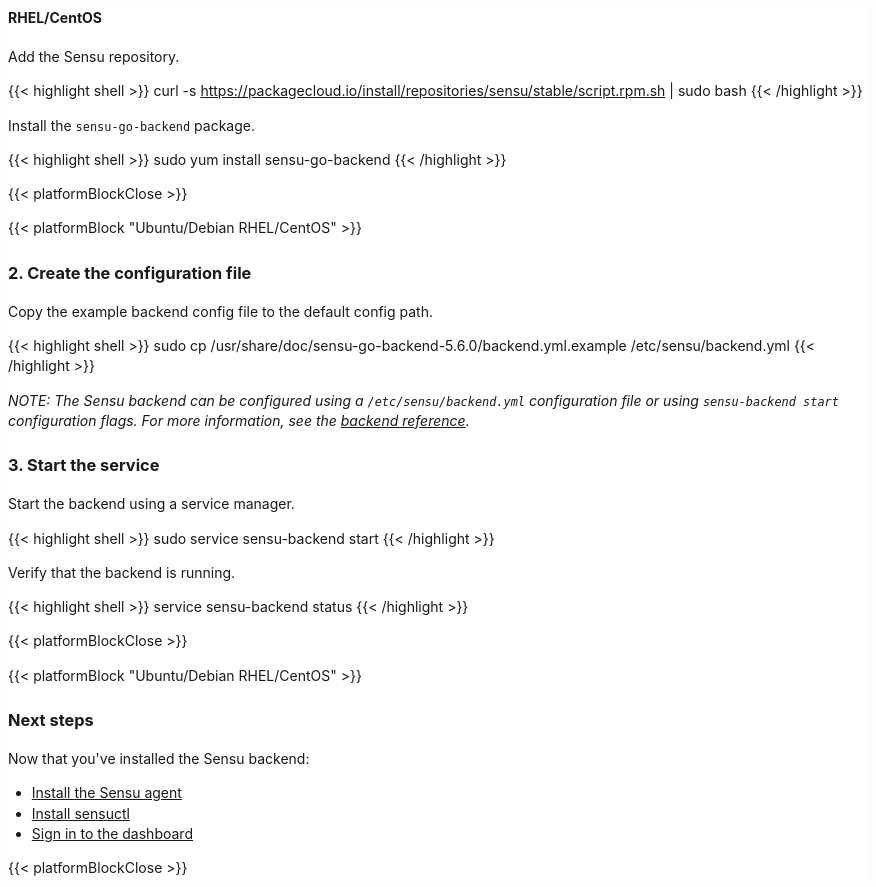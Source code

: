#### RHEL/CentOS

Add the Sensu repository.

{{< highlight shell >}}
curl -s https://packagecloud.io/install/repositories/sensu/stable/script.rpm.sh | sudo bash
{{< /highlight >}}

Install the `sensu-go-backend` package.

{{< highlight shell >}}
sudo yum install sensu-go-backend
{{< /highlight >}}

{{< platformBlockClose >}}

{{< platformBlock "Ubuntu/Debian RHEL/CentOS" >}}

### 2. Create the configuration file

Copy the example backend config file to the default config path.

{{< highlight shell >}}
sudo cp /usr/share/doc/sensu-go-backend-5.6.0/backend.yml.example /etc/sensu/backend.yml
{{< /highlight >}}

_NOTE: The Sensu backend can be configured using a `/etc/sensu/backend.yml` configuration file or using `sensu-backend start` configuration flags. For more information, see the [backend reference][6]._

### 3. Start the service

Start the backend using a service manager.

{{< highlight shell >}}
sudo service sensu-backend start
{{< /highlight >}}

Verify that the backend is running.

{{< highlight shell >}}
service sensu-backend status
{{< /highlight >}}

{{< platformBlockClose >}}

{{< platformBlock "Ubuntu/Debian RHEL/CentOS" >}}

### Next steps

Now that you've installed the Sensu backend:

- [Install the Sensu agent](#install-the-sensu-agent)
- [Install sensuctl](#install-sensuctl)
- [Sign in to the dashboard][3]

{{< platformBlockClose >}}


[1]: https://github.com/sensu/sensu-go/releases
[2]: https://github.com/sensu/sensu-go/blob/5.1.1/packaging/files/windows/agent.yml.example
[3]: ../../dashboard/overview
[4]: ../../sensuctl/reference
[5]: ../../installation/platforms
[6]: ../../reference/backend
[7]: ../../reference/agent
[8]: ../../guides/troubleshooting
[9]: ../../guides/monitor-external-resources
[10]: ../../guides/send-slack-alerts
[11]: https://github.com/sensu/sensu-go/blob/master/packaging/files/backend.yml.example
[12]: ../verify
[13]: https://sensu.io/sensu-license
[14]: https://s3-us-west-2.amazonaws.com/sensu.io/sensu-go/5.6.0/sensu-enterprise-go_5.6.0_linux_amd64.tar.gz
[15]: https://s3-us-west-2.amazonaws.com/sensu.io/sensu-go/5.6.0/sensu-enterprise-go_5.6.0_linux_arm64.tar.gz
[16]: https://s3-us-west-2.amazonaws.com/sensu.io/sensu-go/5.6.0/sensu-enterprise-go_5.6.0_linux_armv5.tar.gz
[17]: https://s3-us-west-2.amazonaws.com/sensu.io/sensu-go/5.6.0/sensu-enterprise-go_5.6.0_linux_armv6.tar.gz
[18]: https://s3-us-west-2.amazonaws.com/sensu.io/sensu-go/5.6.0/sensu-enterprise-go_5.6.0_linux_armv7.tar.gz
[19]: https://s3-us-west-2.amazonaws.com/sensu.io/sensu-go/5.6.0/sensu-enterprise-go_5.6.0_linux_386.tar.gz